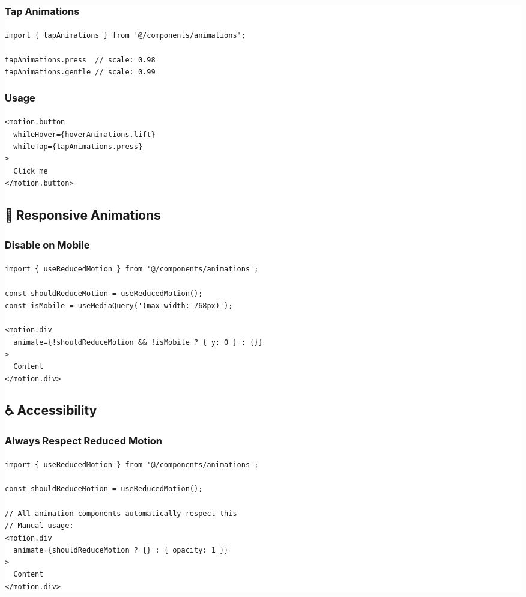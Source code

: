 ### Tap Animations
```tsx
import { tapAnimations } from '@/components/animations';

tapAnimations.press  // scale: 0.98
tapAnimations.gentle // scale: 0.99
```

### Usage
```tsx
<motion.button
  whileHover={hoverAnimations.lift}
  whileTap={tapAnimations.press}
>
  Click me
</motion.button>
```

## 📱 Responsive Animations

### Disable on Mobile
```tsx
import { useReducedMotion } from '@/components/animations';

const shouldReduceMotion = useReducedMotion();
const isMobile = useMediaQuery('(max-width: 768px)');

<motion.div
  animate={!shouldReduceMotion && !isMobile ? { y: 0 } : {}}
>
  Content
</motion.div>
```

## ♿ Accessibility

### Always Respect Reduced Motion
```tsx
import { useReducedMotion } from '@/components/animations';

const shouldReduceMotion = useReducedMotion();

// All animation components automatically respect this
// Manual usage:
<motion.div
  animate={shouldReduceMotion ? {} : { opacity: 1 }}
>
  Content
</motion.div>
```
